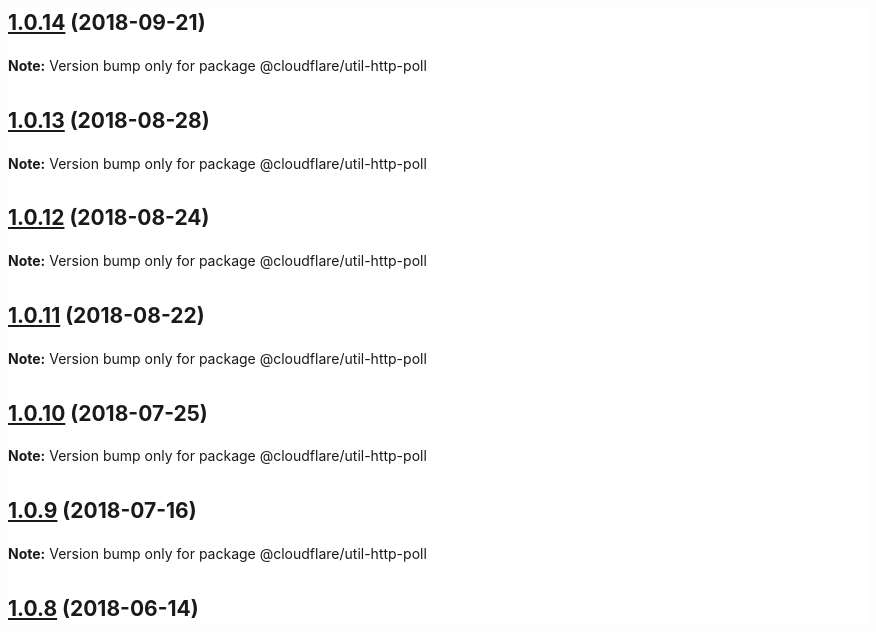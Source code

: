 <a name="1.0.14"></a>

## [1.0.14](http://stash.cfops.it:7999/fe/stratus/compare/@cloudflare/util-http-poll@1.0.13...@cloudflare/util-http-poll@1.0.14) (2018-09-21)

**Note:** Version bump only for package @cloudflare/util-http-poll

<a name="1.0.13"></a>

## [1.0.13](http://stash.cfops.it:7999/fe/stratus/compare/@cloudflare/util-http-poll@1.0.12...@cloudflare/util-http-poll@1.0.13) (2018-08-28)

**Note:** Version bump only for package @cloudflare/util-http-poll

<a name="1.0.12"></a>

## [1.0.12](http://stash.cfops.it:7999/fe/stratus/compare/@cloudflare/util-http-poll@1.0.11...@cloudflare/util-http-poll@1.0.12) (2018-08-24)

**Note:** Version bump only for package @cloudflare/util-http-poll

<a name="1.0.11"></a>

## [1.0.11](http://stash.cfops.it:7999/fe/stratus/compare/@cloudflare/util-http-poll@1.0.10...@cloudflare/util-http-poll@1.0.11) (2018-08-22)

**Note:** Version bump only for package @cloudflare/util-http-poll

<a name="1.0.10"></a>

## [1.0.10](http://stash.cfops.it:7999/fe/stratus/compare/@cloudflare/util-http-poll@1.0.9...@cloudflare/util-http-poll@1.0.10) (2018-07-25)

**Note:** Version bump only for package @cloudflare/util-http-poll

<a name="1.0.9"></a>

## [1.0.9](http://stash.cfops.it:7999/fe/stratus/compare/@cloudflare/util-http-poll@1.0.8...@cloudflare/util-http-poll@1.0.9) (2018-07-16)

**Note:** Version bump only for package @cloudflare/util-http-poll

<a name="1.0.8"></a>

## [1.0.8](http://stash.cfops.it:7999/fe/stratus/compare/@cloudflare/util-http-poll@1.0.7...@cloudflare/util-http-poll@1.0.8) (2018-06-14)
